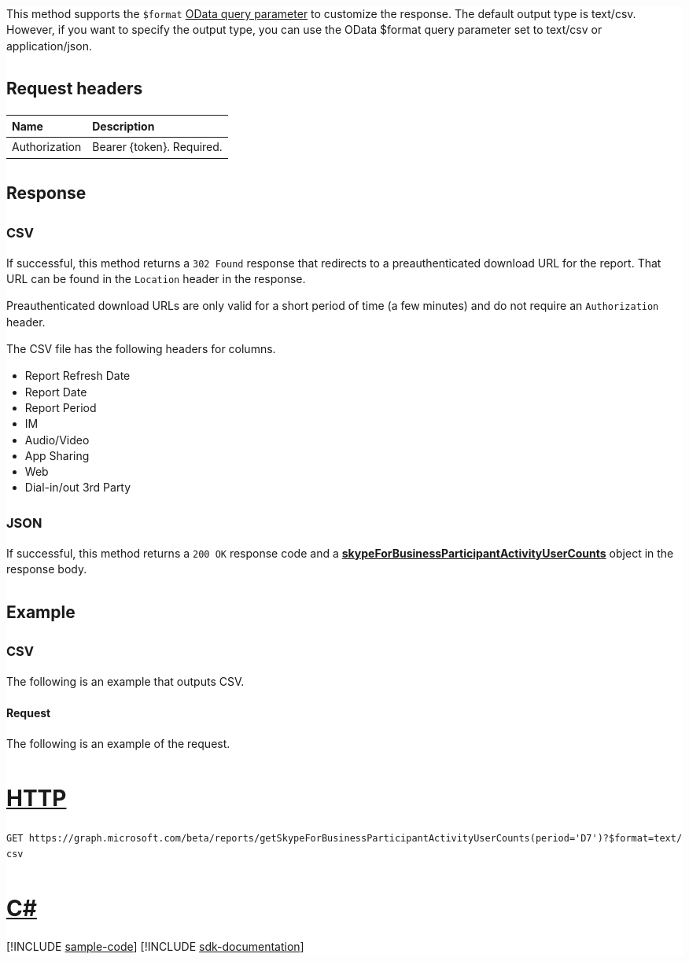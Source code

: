 This method supports the `$format` [OData query parameter](/graph/query-parameters) to customize the response. The default output type is text/csv. However, if you want to specify the output type, you can use the OData $format query parameter set to text/csv or application/json.

## Request headers

| Name          | Description               |
| :------------ | :------------------------ |
| Authorization | Bearer {token}. Required. |

## Response

### CSV

If successful, this method returns a `302 Found` response that redirects to a preauthenticated download URL for the report. That URL can be found in the `Location` header in the response.

Preauthenticated download URLs are only valid for a short period of time (a few minutes) and do not require an `Authorization` header.

The CSV file has the following headers for columns.

- Report Refresh Date
- Report Date
- Report Period
- IM
- Audio/Video
- App Sharing
- Web
- Dial-in/out 3rd Party

### JSON

If successful, this method returns a `200 OK` response code and a **[skypeForBusinessParticipantActivityUserCounts](../resources/skypeforbusinessparticipantactivityusercounts.md)** object in the response body.

## Example

### CSV

The following is an example that outputs CSV.

#### Request

The following is an example of the request.


# [HTTP](#tab/http)


```msgraph-interactive
GET https://graph.microsoft.com/beta/reports/getSkypeForBusinessParticipantActivityUserCounts(period='D7')?$format=text/csv
```
# [C#](#tab/csharp)
[!INCLUDE [sample-code](../includes/snippets/csharp/reportroot-getskypeforbusinessparticipantactivityusercounts-csv-csharp-snippets.md)]
[!INCLUDE [sdk-documentation](../includes/snippets/snippets-sdk-documentation-link.md)]
